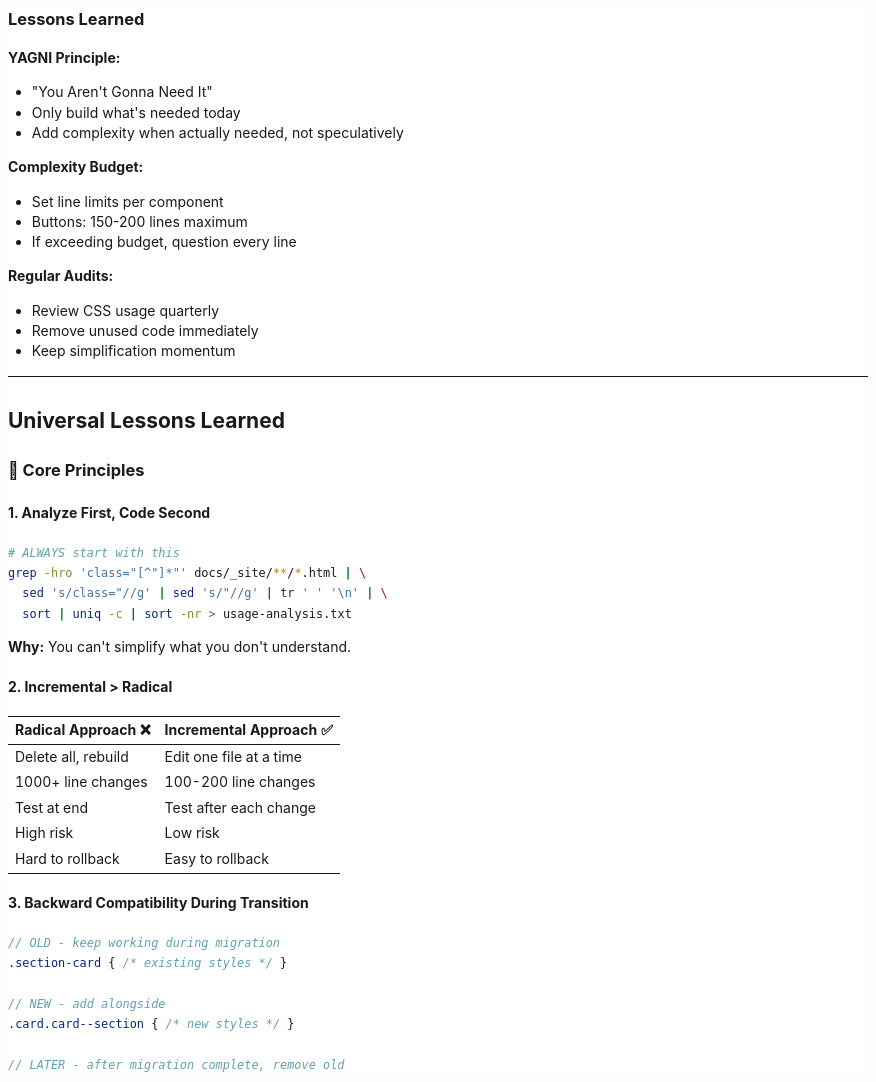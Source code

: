 ### Lessons Learned

**YAGNI Principle:**
- "You Aren't Gonna Need It"
- Only build what's needed today
- Add complexity when actually needed, not speculatively

**Complexity Budget:**
- Set line limits per component
- Buttons: 150-200 lines maximum
- If exceeding budget, question every line

**Regular Audits:**
- Review CSS usage quarterly
- Remove unused code immediately
- Keep simplification momentum

---

## Universal Lessons Learned

### 🎯 Core Principles

#### 1. **Analyze First, Code Second**

```bash
# ALWAYS start with this
grep -hro 'class="[^"]*"' docs/_site/**/*.html | \
  sed 's/class="//g' | sed 's/"//g' | tr ' ' '\n' | \
  sort | uniq -c | sort -nr > usage-analysis.txt
```

**Why:** You can't simplify what you don't understand.

#### 2. **Incremental > Radical**

| Radical Approach ❌ | Incremental Approach ✅ |
|--------------------|------------------------|
| Delete all, rebuild | Edit one file at a time |
| 1000+ line changes | 100-200 line changes |
| Test at end | Test after each change |
| High risk | Low risk |
| Hard to rollback | Easy to rollback |

#### 3. **Backward Compatibility During Transition**

```scss
// OLD - keep working during migration
.section-card { /* existing styles */ }

// NEW - add alongside
.card.card--section { /* new styles */ }

// LATER - after migration complete, remove old
```
